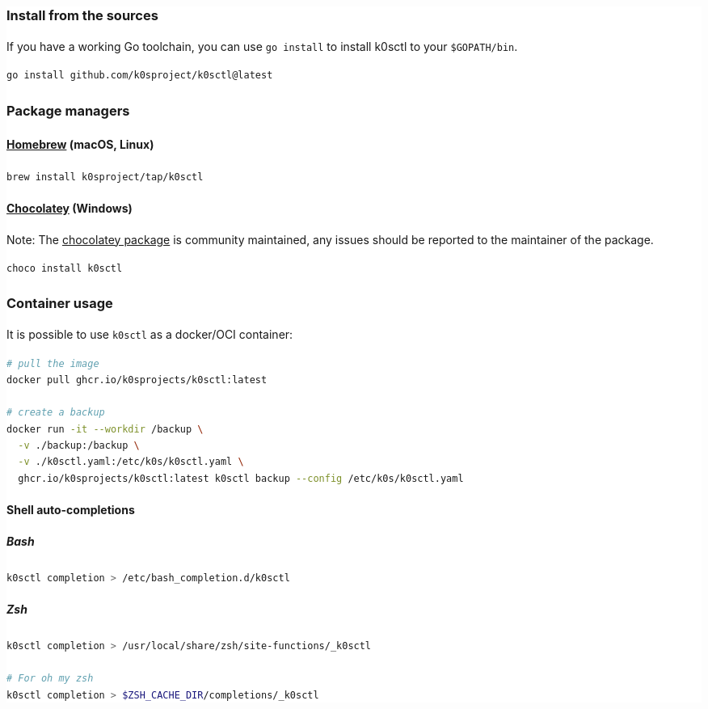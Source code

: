 ### Install from the sources

If you have a working Go toolchain, you can use `go install` to install k0sctl to your `$GOPATH/bin`.

```sh
go install github.com/k0sproject/k0sctl@latest
```

### Package managers

#### [Homebrew](https://brew.sh/) (macOS, Linux)

```sh
brew install k0sproject/tap/k0sctl
```

#### [Chocolatey](https://chocolatey.org/) (Windows)

Note: The [chocolatey package](https://community.chocolatey.org/packages/k0sctl) is community maintained, any issues should be reported to the maintainer of the package.

```sh
choco install k0sctl
```

### Container usage

It is possible to use `k0sctl` as a docker/OCI container:

```sh
# pull the image
docker pull ghcr.io/k0sprojects/k0sctl:latest

# create a backup
docker run -it --workdir /backup \
  -v ./backup:/backup \
  -v ./k0sctl.yaml:/etc/k0s/k0sctl.yaml \
  ghcr.io/k0sprojects/k0sctl:latest k0sctl backup --config /etc/k0s/k0sctl.yaml
```

#### Shell auto-completions

##### Bash

```sh
k0sctl completion > /etc/bash_completion.d/k0sctl
```

##### Zsh

```sh
k0sctl completion > /usr/local/share/zsh/site-functions/_k0sctl

# For oh my zsh
k0sctl completion > $ZSH_CACHE_DIR/completions/_k0sctl
```
